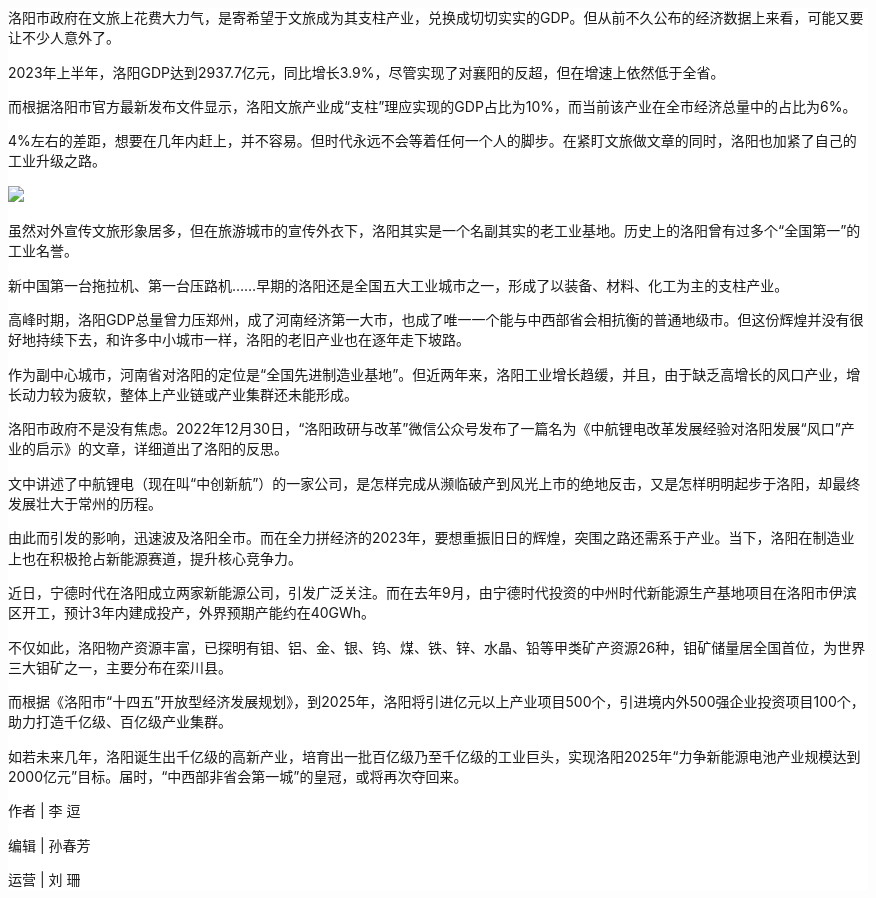 洛阳市政府在文旅上花费大力气，是寄希望于文旅成为其支柱产业，兑换成切切实实的GDP。但从前不久公布的经济数据上来看，可能又要让不少人意外了。

2023年上半年，洛阳GDP达到2937.7亿元，同比增长3.9%，尽管实现了对襄阳的反超，但在增速上依然低于全省。

而根据洛阳市官方最新发布文件显示，洛阳文旅产业成“支柱”理应实现的GDP占比为10%，而当前该产业在全市经济总量中的占比为6%。

4%左右的差距，想要在几年内赶上，并不容易。但时代永远不会等着任何一个人的脚步。在紧盯文旅做文章的同时，洛阳也加紧了自己的工业升级之路。

![](https://p3-sign.toutiaoimg.com/tos-cn-i-6w9my0ksvp/e1dafeca43d14ec28feaee6523c85633~tplv-tt-shrink:640:0.image?from=2091602832&traceid=2023100713504308ED5410A967EE0FAFEC&x-expires=2147483647&x-signature=kXG3MTUyO3%2BiD7vV9FKMnSoubcA%3D)

虽然对外宣传文旅形象居多，但在旅游城市的宣传外衣下，洛阳其实是一个名副其实的老工业基地。历史上的洛阳曾有过多个“全国第一”的工业名誉。

新中国第一台拖拉机、第一台压路机……早期的洛阳还是全国五大工业城市之一，形成了以装备、材料、化工为主的支柱产业。

高峰时期，洛阳GDP总量曾力压郑州，成了河南经济第一大市，也成了唯一一个能与中西部省会相抗衡的普通地级市。但这份辉煌并没有很好地持续下去，和许多中小城市一样，洛阳的老旧产业也在逐年走下坡路。

作为副中心城市，河南省对洛阳的定位是“全国先进制造业基地”。但近两年来，洛阳工业增长趋缓，并且，由于缺乏高增长的风口产业，增长动力较为疲软，整体上产业链或产业集群还未能形成。

洛阳市政府不是没有焦虑。2022年12月30日，“洛阳政研与改革”微信公众号发布了一篇名为《中航锂电改革发展经验对洛阳发展“风口”产业的启示》的文章，详细道出了洛阳的反思。

文中讲述了中航锂电（现在叫“中创新航”）的一家公司，是怎样完成从濒临破产到风光上市的绝地反击，又是怎样明明起步于洛阳，却最终发展壮大于常州的历程。

由此而引发的影响，迅速波及洛阳全市。而在全力拼经济的2023年，要想重振旧日的辉煌，突围之路还需系于产业。当下，洛阳在制造业上也在积极抢占新能源赛道，提升核心竞争力。

近日，宁德时代在洛阳成立两家新能源公司，引发广泛关注。而在去年9月，由宁德时代投资的中州时代新能源生产基地项目在洛阳市伊滨区开工，预计3年内建成投产，外界预期产能约在40GWh。

不仅如此，洛阳物产资源丰富，已探明有钼、铝、金、银、钨、煤、铁、锌、水晶、铅等甲类矿产资源26种，钼矿储量居全国首位，为世界三大钼矿之一，主要分布在栾川县。

而根据《洛阳市“十四五”开放型经济发展规划》，到2025年，洛阳将引进亿元以上产业项目500个，引进境内外500强企业投资项目100个，助力打造千亿级、百亿级产业集群。

如若未来几年，洛阳诞生出千亿级的高新产业，培育出一批百亿级乃至千亿级的工业巨头，实现洛阳2025年“力争新能源电池产业规模达到2000亿元”目标。届时，“中西部非省会第一城”的皇冠，或将再次夺回来。

作者 | 李 逗

编辑 | 孙春芳

运营 | 刘 珊